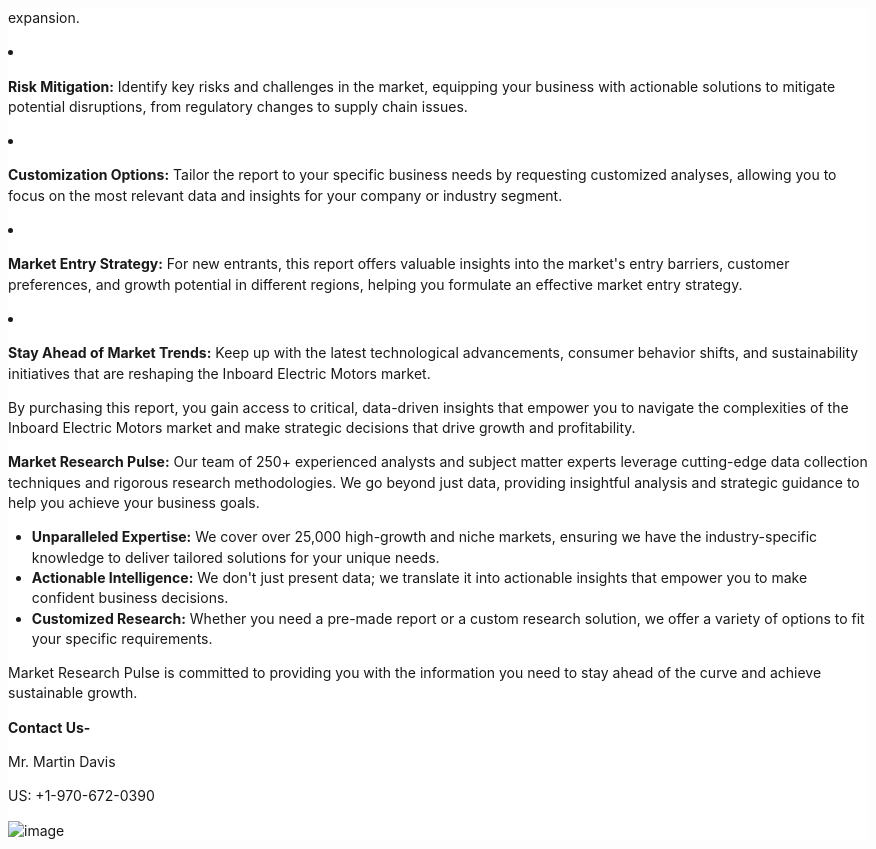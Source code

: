expansion.</p></li><li><p><strong>Risk Mitigation:</strong> Identify key risks and challenges in the market, equipping your business with actionable solutions to mitigate potential disruptions, from regulatory changes to supply chain issues.</p></li><li><p><strong>Customization Options:</strong> Tailor the report to your specific business needs by requesting customized analyses, allowing you to focus on the most relevant data and insights for your company or industry segment.</p></li><li><p><strong>Market Entry Strategy:</strong> For new entrants, this report offers valuable insights into the market's entry barriers, customer preferences, and growth potential in different regions, helping you formulate an effective market entry strategy.</p></li><li><p><strong>Stay Ahead of Market Trends:</strong> Keep up with the latest technological advancements, consumer behavior shifts, and sustainability initiatives that are reshaping the Inboard Electric Motors market.</p></li></ol><p>By purchasing this report, you gain access to critical, data-driven insights that empower you to navigate the complexities of the Inboard Electric Motors market and make strategic decisions that drive growth and profitability.</p><p><strong>Market Research Pulse:</strong>&nbsp;Our team of 250+ experienced analysts and subject matter experts leverage cutting-edge data collection techniques and rigorous research methodologies. We go beyond just data, providing insightful analysis and strategic guidance to help you achieve your business goals.</p><ul><li><strong>Unparalleled Expertise:</strong>&nbsp;We cover over 25,000 high-growth and niche markets, ensuring we have the industry-specific knowledge to deliver tailored solutions for your unique needs.</li><li><strong>Actionable Intelligence:</strong>&nbsp;We don't just present data; we translate it into actionable insights that empower you to make confident business decisions.</li><li><strong>Customized Research:</strong>&nbsp;Whether you need a pre-made report or a custom research solution, we offer a variety of options to fit your specific requirements.</li></ul><p>Market Research Pulse is committed to providing you with the information you need to stay ahead of the curve and achieve sustainable growth.</p><p><strong>Contact Us-</strong></p><p>Mr. Martin Davis</p><p>US: +1-970-672-0390</p>
![image](https://github.com/user-attachments/assets/031041fb-efce-40a9-b302-fca35535d044)
